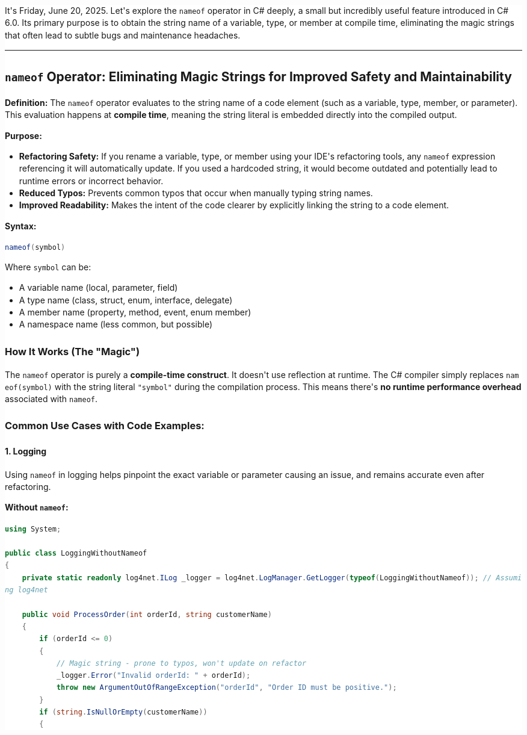 It's Friday, June 20, 2025. Let's explore the `nameof` operator in C# deeply, a small but incredibly useful feature introduced in C# 6.0. Its primary purpose is to obtain the string name of a variable, type, or member at compile time, eliminating the magic strings that often lead to subtle bugs and maintenance headaches.

---

## `nameof` Operator: Eliminating Magic Strings for Improved Safety and Maintainability

**Definition:** The `nameof` operator evaluates to the string name of a code element (such as a variable, type, member, or parameter). This evaluation happens at **compile time**, meaning the string literal is embedded directly into the compiled output.

**Purpose:**

* **Refactoring Safety:** If you rename a variable, type, or member using your IDE's refactoring tools, any `nameof` expression referencing it will automatically update. If you used a hardcoded string, it would become outdated and potentially lead to runtime errors or incorrect behavior.
* **Reduced Typos:** Prevents common typos that occur when manually typing string names.
* **Improved Readability:** Makes the intent of the code clearer by explicitly linking the string to a code element.

**Syntax:**

```csharp
nameof(symbol)
```
Where `symbol` can be:
* A variable name (local, parameter, field)
* A type name (class, struct, enum, interface, delegate)
* A member name (property, method, event, enum member)
* A namespace name (less common, but possible)

### How It Works (The "Magic")

The `nameof` operator is purely a **compile-time construct**. It doesn't use reflection at runtime. The C# compiler simply replaces `nameof(symbol)` with the string literal `"symbol"` during the compilation process. This means there's **no runtime performance overhead** associated with `nameof`.

### Common Use Cases with Code Examples:

#### 1. Logging

Using `nameof` in logging helps pinpoint the exact variable or parameter causing an issue, and remains accurate even after refactoring.

**Without `nameof`:**

```csharp
using System;

public class LoggingWithoutNameof
{
    private static readonly log4net.ILog _logger = log4net.LogManager.GetLogger(typeof(LoggingWithoutNameof)); // Assuming log4net

    public void ProcessOrder(int orderId, string customerName)
    {
        if (orderId <= 0)
        {
            // Magic string - prone to typos, won't update on refactor
            _logger.Error("Invalid orderId: " + orderId);
            throw new ArgumentOutOfRangeException("orderId", "Order ID must be positive.");
        }
        if (string.IsNullOrEmpty(customerName))
        {
```